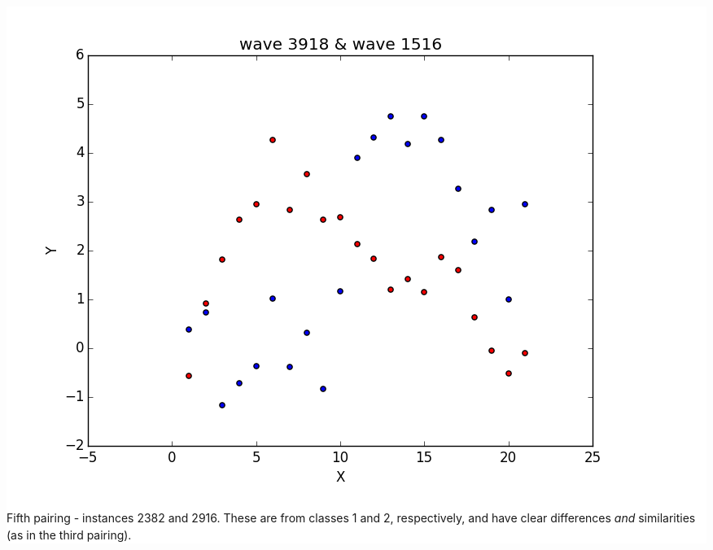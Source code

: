 ![alt text](https://github.com/amaner/Thinkful-Data-Science-w-Python/blob/master/waveforms-master/two_random_waveforms_4.png)

Fifth pairing - instances 2382 and 2916.  These are from classes 1 and 2, respectively, and have clear differences *and* similarities (as in the third pairing).
